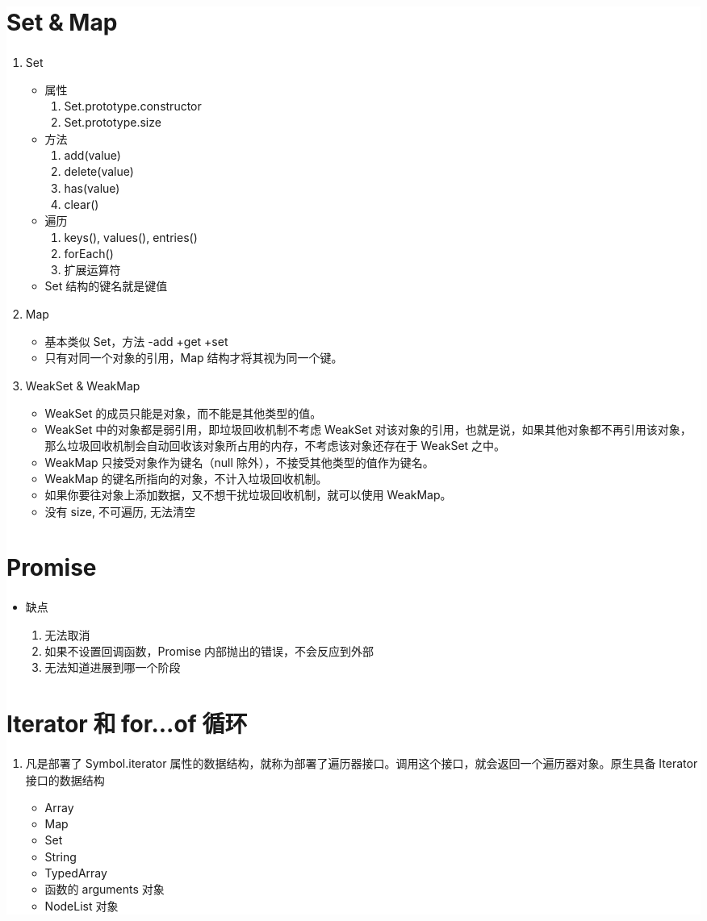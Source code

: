 # Set & Map

1.  Set

    - 属性
      1.  Set.prototype.constructor
      2.  Set.prototype.size
    - 方法
      1.  add(value)
      2.  delete(value)
      3.  has(value)
      4.  clear()
    - 遍历
      1.  keys(), values(), entries()
      2.  forEach()
      3.  扩展运算符
    - Set 结构的键名就是键值

2.  Map

    - 基本类似 Set，方法 -add +get +set
    - 只有对同一个对象的引用，Map 结构才将其视为同一个键。

3.  WeakSet & WeakMap

    - WeakSet 的成员只能是对象，而不能是其他类型的值。
    - WeakSet 中的对象都是弱引用，即垃圾回收机制不考虑 WeakSet 对该对象的引用，也就是说，如果其他对象都不再引用该对象，那么垃圾回收机制会自动回收该对象所占用的内存，不考虑该对象还存在于 WeakSet 之中。
    - WeakMap 只接受对象作为键名（null 除外），不接受其他类型的值作为键名。
    - WeakMap 的键名所指向的对象，不计入垃圾回收机制。
    - 如果你要往对象上添加数据，又不想干扰垃圾回收机制，就可以使用 WeakMap。
    - 没有 size, 不可遍历, 无法清空

# Promise

- 缺点

  1. 无法取消
  2. 如果不设置回调函数，Promise 内部抛出的错误，不会反应到外部
  3. 无法知道进展到哪一个阶段

# Iterator 和 for...of 循环

1.  凡是部署了 Symbol.iterator 属性的数据结构，就称为部署了遍历器接口。调用这个接口，就会返回一个遍历器对象。原生具备 Iterator 接口的数据结构

    - Array
    - Map
    - Set
    - String
    - TypedArray
    - 函数的 arguments 对象
    - NodeList 对象
